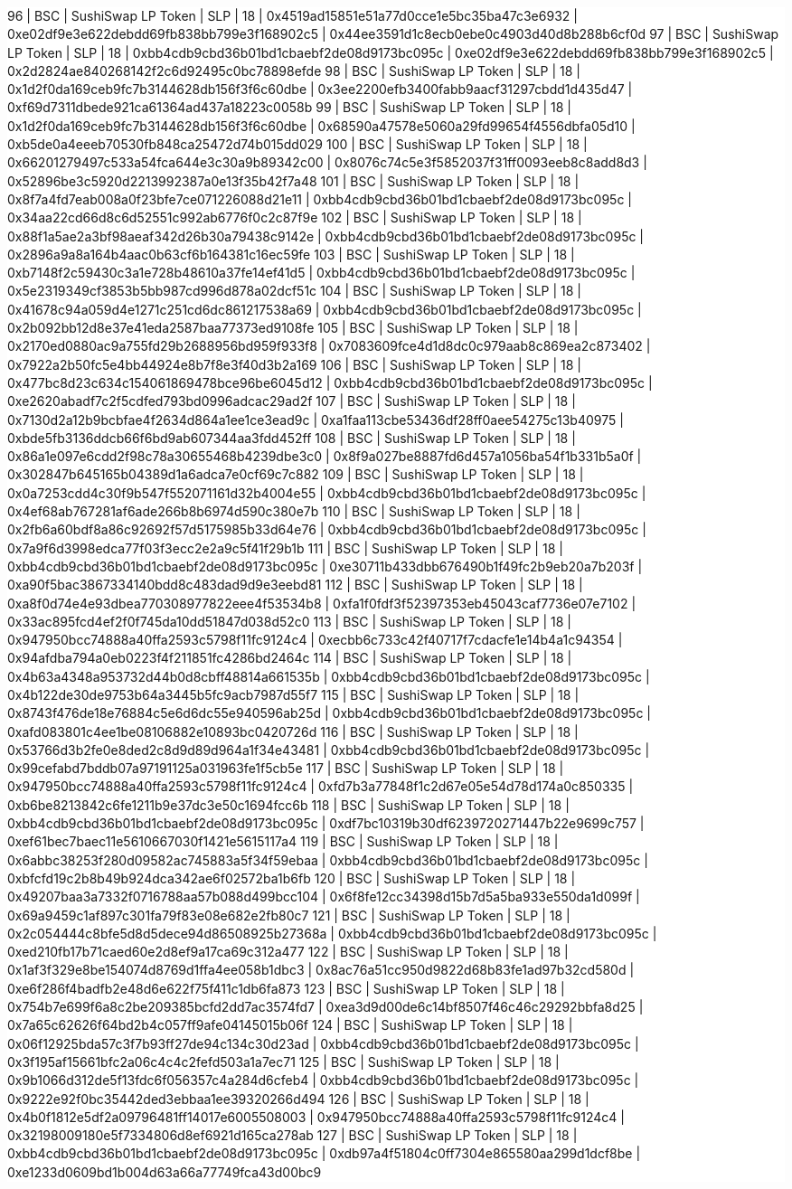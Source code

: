 96 | BSC | SushiSwap LP Token | SLP | 18 | 0x4519ad15851e51a77d0cce1e5bc35ba47c3e6932 | 0xe02df9e3e622debdd69fb838bb799e3f168902c5 | 0x44ee3591d1c8ecb0ebe0c4903d40d8b288b6cf0d 
97 | BSC | SushiSwap LP Token | SLP | 18 | 0xbb4cdb9cbd36b01bd1cbaebf2de08d9173bc095c | 0xe02df9e3e622debdd69fb838bb799e3f168902c5 | 0x2d2824ae840268142f2c6d92495c0bc78898efde 
98 | BSC | SushiSwap LP Token | SLP | 18 | 0x1d2f0da169ceb9fc7b3144628db156f3f6c60dbe | 0x3ee2200efb3400fabb9aacf31297cbdd1d435d47 | 0xf69d7311dbede921ca61364ad437a18223c0058b 
99 | BSC | SushiSwap LP Token | SLP | 18 | 0x1d2f0da169ceb9fc7b3144628db156f3f6c60dbe | 0x68590a47578e5060a29fd99654f4556dbfa05d10 | 0xb5de0a4eeeb70530fb848ca25472d74b015dd029 
100 | BSC | SushiSwap LP Token | SLP | 18 | 0x66201279497c533a54fca644e3c30a9b89342c00 | 0x8076c74c5e3f5852037f31ff0093eeb8c8add8d3 | 0x52896be3c5920d2213992387a0e13f35b42f7a48 
101 | BSC | SushiSwap LP Token | SLP | 18 | 0x8f7a4fd7eab008a0f23bfe7ce071226088d21e11 | 0xbb4cdb9cbd36b01bd1cbaebf2de08d9173bc095c | 0x34aa22cd66d8c6d52551c992ab6776f0c2c87f9e 
102 | BSC | SushiSwap LP Token | SLP | 18 | 0x88f1a5ae2a3bf98aeaf342d26b30a79438c9142e | 0xbb4cdb9cbd36b01bd1cbaebf2de08d9173bc095c | 0x2896a9a8a164b4aac0b63cf6b164381c16ec59fe 
103 | BSC | SushiSwap LP Token | SLP | 18 | 0xb7148f2c59430c3a1e728b48610a37fe14ef41d5 | 0xbb4cdb9cbd36b01bd1cbaebf2de08d9173bc095c | 0x5e2319349cf3853b5bb987cd996d878a02dcf51c 
104 | BSC | SushiSwap LP Token | SLP | 18 | 0x41678c94a059d4e1271c251cd6dc861217538a69 | 0xbb4cdb9cbd36b01bd1cbaebf2de08d9173bc095c | 0x2b092bb12d8e37e41eda2587baa77373ed9108fe 
105 | BSC | SushiSwap LP Token | SLP | 18 | 0x2170ed0880ac9a755fd29b2688956bd959f933f8 | 0x7083609fce4d1d8dc0c979aab8c869ea2c873402 | 0x7922a2b50fc5e4bb44924e8b7f8e3f40d3b2a169 
106 | BSC | SushiSwap LP Token | SLP | 18 | 0x477bc8d23c634c154061869478bce96be6045d12 | 0xbb4cdb9cbd36b01bd1cbaebf2de08d9173bc095c | 0xe2620abadf7c2f5cdfed793bd0996adcac29ad2f 
107 | BSC | SushiSwap LP Token | SLP | 18 | 0x7130d2a12b9bcbfae4f2634d864a1ee1ce3ead9c | 0xa1faa113cbe53436df28ff0aee54275c13b40975 | 0xbde5fb3136ddcb66f6bd9ab607344aa3fdd452ff 
108 | BSC | SushiSwap LP Token | SLP | 18 | 0x86a1e097e6cdd2f98c78a30655468b4239dbe3c0 | 0x8f9a027be8887fd6d457a1056ba54f1b331b5a0f | 0x302847b645165b04389d1a6adca7e0cf69c7c882 
109 | BSC | SushiSwap LP Token | SLP | 18 | 0x0a7253cdd4c30f9b547f552071161d32b4004e55 | 0xbb4cdb9cbd36b01bd1cbaebf2de08d9173bc095c | 0x4ef68ab767281af6ade266b8b6974d590c380e7b 
110 | BSC | SushiSwap LP Token | SLP | 18 | 0x2fb6a60bdf8a86c92692f57d5175985b33d64e76 | 0xbb4cdb9cbd36b01bd1cbaebf2de08d9173bc095c | 0x7a9f6d3998edca77f03f3ecc2e2a9c5f41f29b1b 
111 | BSC | SushiSwap LP Token | SLP | 18 | 0xbb4cdb9cbd36b01bd1cbaebf2de08d9173bc095c | 0xe30711b433dbb676490b1f49fc2b9eb20a7b203f | 0xa90f5bac3867334140bdd8c483dad9d9e3eebd81 
112 | BSC | SushiSwap LP Token | SLP | 18 | 0xa8f0d74e4e93dbea770308977822eee4f53534b8 | 0xfa1f0fdf3f52397353eb45043caf7736e07e7102 | 0x33ac895fcd4ef2f0f745da10dd51847d038d52c0 
113 | BSC | SushiSwap LP Token | SLP | 18 | 0x947950bcc74888a40ffa2593c5798f11fc9124c4 | 0xecbb6c733c42f40717f7cdacfe1e14b4a1c94354 | 0x94afdba794a0eb0223f4f211851fc4286bd2464c 
114 | BSC | SushiSwap LP Token | SLP | 18 | 0x4b63a4348a953732d44b0d8cbff48814a661535b | 0xbb4cdb9cbd36b01bd1cbaebf2de08d9173bc095c | 0x4b122de30de9753b64a3445b5fc9acb7987d55f7 
115 | BSC | SushiSwap LP Token | SLP | 18 | 0x8743f476de18e76884c5e6d6dc55e940596ab25d | 0xbb4cdb9cbd36b01bd1cbaebf2de08d9173bc095c | 0xafd083801c4ee1be08106882e10893bc0420726d 
116 | BSC | SushiSwap LP Token | SLP | 18 | 0x53766d3b2fe0e8ded2c8d9d89d964a1f34e43481 | 0xbb4cdb9cbd36b01bd1cbaebf2de08d9173bc095c | 0x99cefabd7bddb07a97191125a031963fe1f5cb5e 
117 | BSC | SushiSwap LP Token | SLP | 18 | 0x947950bcc74888a40ffa2593c5798f11fc9124c4 | 0xfd7b3a77848f1c2d67e05e54d78d174a0c850335 | 0xb6be8213842c6fe1211b9e37dc3e50c1694fcc6b 
118 | BSC | SushiSwap LP Token | SLP | 18 | 0xbb4cdb9cbd36b01bd1cbaebf2de08d9173bc095c | 0xdf7bc10319b30df6239720271447b22e9699c757 | 0xef61bec7baec11e5610667030f1421e5615117a4 
119 | BSC | SushiSwap LP Token | SLP | 18 | 0x6abbc38253f280d09582ac745883a5f34f59ebaa | 0xbb4cdb9cbd36b01bd1cbaebf2de08d9173bc095c | 0xbfcfd19c2b8b49b924dca342ae6f02572ba1b6fb 
120 | BSC | SushiSwap LP Token | SLP | 18 | 0x49207baa3a7332f0716788aa57b088d499bcc104 | 0x6f8fe12cc34398d15b7d5a5ba933e550da1d099f | 0x69a9459c1af897c301fa79f83e08e682e2fb80c7 
121 | BSC | SushiSwap LP Token | SLP | 18 | 0x2c054444c8bfe5d8d5dece94d86508925b27368a | 0xbb4cdb9cbd36b01bd1cbaebf2de08d9173bc095c | 0xed210fb17b71caed60e2d8ef9a17ca69c312a477 
122 | BSC | SushiSwap LP Token | SLP | 18 | 0x1af3f329e8be154074d8769d1ffa4ee058b1dbc3 | 0x8ac76a51cc950d9822d68b83fe1ad97b32cd580d | 0xe6f286f4badfb2e48d6e622f75f411c1db6fa873 
123 | BSC | SushiSwap LP Token | SLP | 18 | 0x754b7e699f6a8c2be209385bcfd2dd7ac3574fd7 | 0xea3d9d00de6c14bf8507f46c46c29292bbfa8d25 | 0x7a65c62626f64bd2b4c057ff9afe04145015b06f 
124 | BSC | SushiSwap LP Token | SLP | 18 | 0x06f12925bda57c3f7b93ff27de94c134c30d23ad | 0xbb4cdb9cbd36b01bd1cbaebf2de08d9173bc095c | 0x3f195af15661bfc2a06c4c4c2fefd503a1a7ec71 
125 | BSC | SushiSwap LP Token | SLP | 18 | 0x9b1066d312de5f13fdc6f056357c4a284d6cfeb4 | 0xbb4cdb9cbd36b01bd1cbaebf2de08d9173bc095c | 0x9222e92f0bc35442ded3ebbaa1ee39320266d494 
126 | BSC | SushiSwap LP Token | SLP | 18 | 0x4b0f1812e5df2a09796481ff14017e6005508003 | 0x947950bcc74888a40ffa2593c5798f11fc9124c4 | 0x32198009180e5f7334806d8ef6921d165ca278ab 
127 | BSC | SushiSwap LP Token | SLP | 18 | 0xbb4cdb9cbd36b01bd1cbaebf2de08d9173bc095c | 0xdb97a4f51804c0ff7304e865580aa299d1dcf8be | 0xe1233d0609bd1b004d63a66a77749fca43d00bc9 